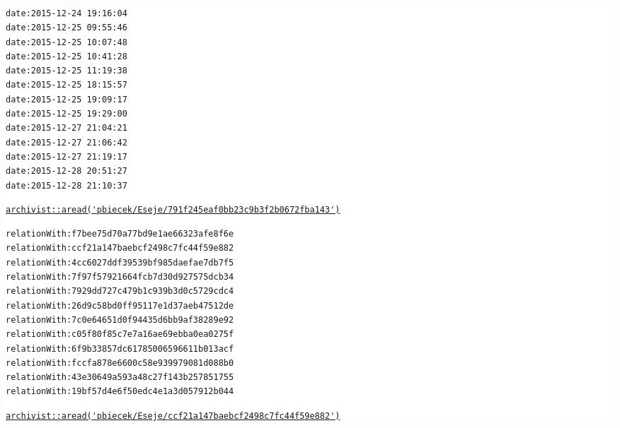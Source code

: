 ```{R} 
date:2015-12-24 19:16:04
date:2015-12-25 09:55:46
date:2015-12-25 10:07:48
date:2015-12-25 10:41:28
date:2015-12-25 11:19:38
date:2015-12-25 18:15:57
date:2015-12-25 19:09:17
date:2015-12-25 19:29:00
date:2015-12-27 21:04:21
date:2015-12-27 21:06:42
date:2015-12-27 21:19:17
date:2015-12-28 20:51:27
date:2015-12-28 21:10:37
``` 
[`archivist::aread('pbiecek/Eseje/791f245eaf0bb23c9b3f2b0672fba143')`](https://raw.githubusercontent.com/pbiecek/Eseje/master/gallery/791f245eaf0bb23c9b3f2b0672fba143.rda)
```{R} 
relationWith:f7bee75d70a77bd9e1ae66323afe8f6e
relationWith:ccf21a147baebcf2498c7fc44f59e882
relationWith:4cc6027ddf39539bf985daefae7db7f5
relationWith:7f97f57921664fcb7d30d927575dcb34
relationWith:7929dd727c479b1c939b3d0c5729cdc4
relationWith:26d9c58bd0ff95117e1d37aeb47512de
relationWith:7c0e64651d0f94435d6bb9af38289e92
relationWith:c05f80f85c7e7a16ae69ebba0ea0275f
relationWith:6f9b33857dc61785006596611b013acf
relationWith:fccfa878e6600c58e939979081d088b0
relationWith:43e30649a593a48c27f143b257851755
relationWith:19bf57d4e6f50edc4e1a3d057912b044
``` 
[`archivist::aread('pbiecek/Eseje/ccf21a147baebcf2498c7fc44f59e882')`](https://raw.githubusercontent.com/pbiecek/Eseje/master/gallery/ccf21a147baebcf2498c7fc44f59e882.rda)
